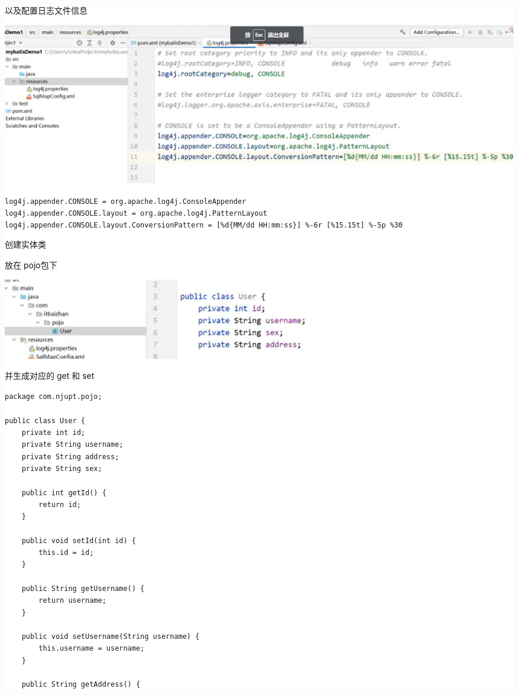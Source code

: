 以及配置日志文件信息

![image-20221116070858651](MyBatis.assets/image-20221116070858651.png)

```
log4j.appender.CONSOLE = org.apache.log4j.ConsoleAppender
log4j.appender.CONSOLE.layout = org.apache.log4j.PatternLayout
log4j.appender.CONSOLE.layout.ConversionPattern = [%d{MM/dd HH:mm:ss}] %-6r [%15.15t] %-5p %30
```



创建实体类

放在 pojo包下

![image-20221116071054937](MyBatis.assets/image-20221116071054937.png)

并生成对应的 get 和 set



```
package com.njupt.pojo;

public class User {
    private int id;
    private String username;
    private String address;
    private String sex;

    public int getId() {
        return id;
    }

    public void setId(int id) {
        this.id = id;
    }

    public String getUsername() {
        return username;
    }

    public void setUsername(String username) {
        this.username = username;
    }

    public String getAddress() {
```
